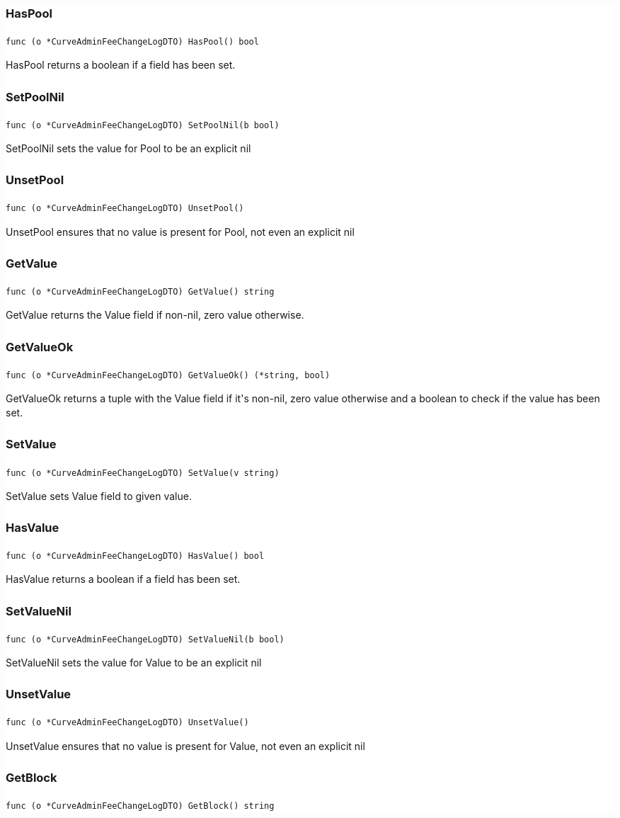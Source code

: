 ### HasPool

`func (o *CurveAdminFeeChangeLogDTO) HasPool() bool`

HasPool returns a boolean if a field has been set.

### SetPoolNil

`func (o *CurveAdminFeeChangeLogDTO) SetPoolNil(b bool)`

 SetPoolNil sets the value for Pool to be an explicit nil

### UnsetPool
`func (o *CurveAdminFeeChangeLogDTO) UnsetPool()`

UnsetPool ensures that no value is present for Pool, not even an explicit nil
### GetValue

`func (o *CurveAdminFeeChangeLogDTO) GetValue() string`

GetValue returns the Value field if non-nil, zero value otherwise.

### GetValueOk

`func (o *CurveAdminFeeChangeLogDTO) GetValueOk() (*string, bool)`

GetValueOk returns a tuple with the Value field if it's non-nil, zero value otherwise
and a boolean to check if the value has been set.

### SetValue

`func (o *CurveAdminFeeChangeLogDTO) SetValue(v string)`

SetValue sets Value field to given value.

### HasValue

`func (o *CurveAdminFeeChangeLogDTO) HasValue() bool`

HasValue returns a boolean if a field has been set.

### SetValueNil

`func (o *CurveAdminFeeChangeLogDTO) SetValueNil(b bool)`

 SetValueNil sets the value for Value to be an explicit nil

### UnsetValue
`func (o *CurveAdminFeeChangeLogDTO) UnsetValue()`

UnsetValue ensures that no value is present for Value, not even an explicit nil
### GetBlock

`func (o *CurveAdminFeeChangeLogDTO) GetBlock() string`
